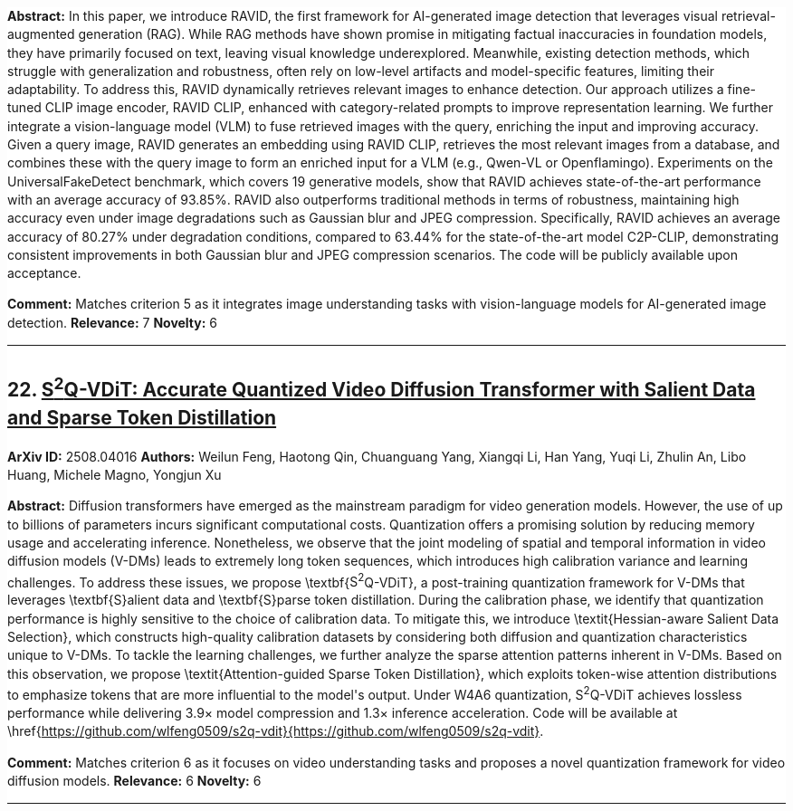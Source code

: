 **Abstract:**  In this paper, we introduce RAVID, the first framework for AI-generated image detection that leverages visual retrieval-augmented generation (RAG). While RAG methods have shown promise in mitigating factual inaccuracies in foundation models, they have primarily focused on text, leaving visual knowledge underexplored. Meanwhile, existing detection methods, which struggle with generalization and robustness, often rely on low-level artifacts and model-specific features, limiting their adaptability. To address this, RAVID dynamically retrieves relevant images to enhance detection. Our approach utilizes a fine-tuned CLIP image encoder, RAVID CLIP, enhanced with category-related prompts to improve representation learning. We further integrate a vision-language model (VLM) to fuse retrieved images with the query, enriching the input and improving accuracy. Given a query image, RAVID generates an embedding using RAVID CLIP, retrieves the most relevant images from a database, and combines these with the query image to form an enriched input for a VLM (e.g., Qwen-VL or Openflamingo). Experiments on the UniversalFakeDetect benchmark, which covers 19 generative models, show that RAVID achieves state-of-the-art performance with an average accuracy of 93.85%. RAVID also outperforms traditional methods in terms of robustness, maintaining high accuracy even under image degradations such as Gaussian blur and JPEG compression. Specifically, RAVID achieves an average accuracy of 80.27% under degradation conditions, compared to 63.44% for the state-of-the-art model C2P-CLIP, demonstrating consistent improvements in both Gaussian blur and JPEG compression scenarios. The code will be publicly available upon acceptance.

**Comment:** Matches criterion 5 as it integrates image understanding tasks with vision-language models for AI-generated image detection.
**Relevance:** 7
**Novelty:** 6

---

## 22. [$\text{S}^2$Q-VDiT: Accurate Quantized Video Diffusion Transformer with Salient Data and Sparse Token Distillation](https://arxiv.org/abs/2508.04016) <a id="link22"></a>
**ArXiv ID:** 2508.04016
**Authors:** Weilun Feng, Haotong Qin, Chuanguang Yang, Xiangqi Li, Han Yang, Yuqi Li, Zhulin An, Libo Huang, Michele Magno, Yongjun Xu

**Abstract:**  Diffusion transformers have emerged as the mainstream paradigm for video generation models. However, the use of up to billions of parameters incurs significant computational costs. Quantization offers a promising solution by reducing memory usage and accelerating inference. Nonetheless, we observe that the joint modeling of spatial and temporal information in video diffusion models (V-DMs) leads to extremely long token sequences, which introduces high calibration variance and learning challenges. To address these issues, we propose \textbf{$\text{S}^2$Q-VDiT}, a post-training quantization framework for V-DMs that leverages \textbf{S}alient data and \textbf{S}parse token distillation. During the calibration phase, we identify that quantization performance is highly sensitive to the choice of calibration data. To mitigate this, we introduce \textit{Hessian-aware Salient Data Selection}, which constructs high-quality calibration datasets by considering both diffusion and quantization characteristics unique to V-DMs. To tackle the learning challenges, we further analyze the sparse attention patterns inherent in V-DMs. Based on this observation, we propose \textit{Attention-guided Sparse Token Distillation}, which exploits token-wise attention distributions to emphasize tokens that are more influential to the model's output. Under W4A6 quantization, $\text{S}^2$Q-VDiT achieves lossless performance while delivering $3.9\times$ model compression and $1.3\times$ inference acceleration. Code will be available at \href{https://github.com/wlfeng0509/s2q-vdit}{https://github.com/wlfeng0509/s2q-vdit}.

**Comment:** Matches criterion 6 as it focuses on video understanding tasks and proposes a novel quantization framework for video diffusion models.
**Relevance:** 6
**Novelty:** 6

---